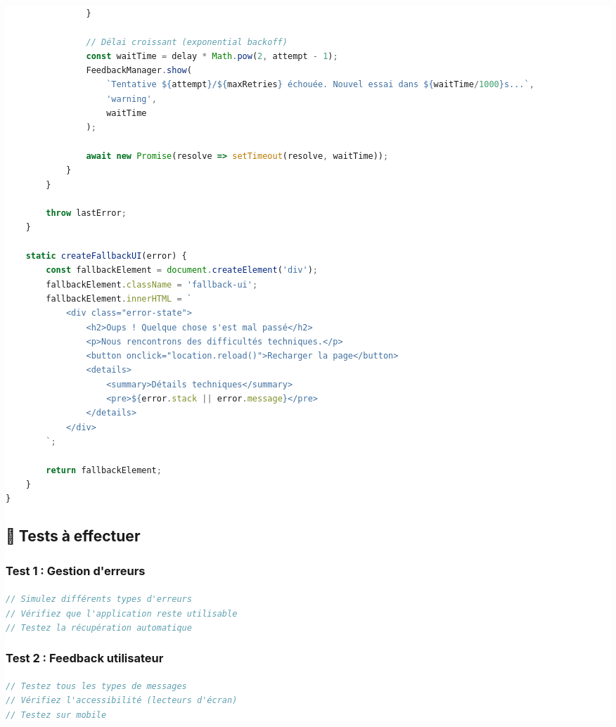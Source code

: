 ```javascript
                }
                
                // Délai croissant (exponential backoff)
                const waitTime = delay * Math.pow(2, attempt - 1);
                FeedbackManager.show(
                    `Tentative ${attempt}/${maxRetries} échouée. Nouvel essai dans ${waitTime/1000}s...`,
                    'warning',
                    waitTime
                );
                
                await new Promise(resolve => setTimeout(resolve, waitTime));
            }
        }
        
        throw lastError;
    }
    
    static createFallbackUI(error) {
        const fallbackElement = document.createElement('div');
        fallbackElement.className = 'fallback-ui';
        fallbackElement.innerHTML = `
            <div class="error-state">
                <h2>Oups ! Quelque chose s'est mal passé</h2>
                <p>Nous rencontrons des difficultés techniques.</p>
                <button onclick="location.reload()">Recharger la page</button>
                <details>
                    <summary>Détails techniques</summary>
                    <pre>${error.stack || error.message}</pre>
                </details>
            </div>
        `;
        
        return fallbackElement;
    }
}
```

## 🧪 Tests à effectuer

### Test 1 : Gestion d'erreurs
```javascript
// Simulez différents types d'erreurs
// Vérifiez que l'application reste utilisable
// Testez la récupération automatique
```

### Test 2 : Feedback utilisateur
```javascript
// Testez tous les types de messages
// Vérifiez l'accessibilité (lecteurs d'écran)
// Testez sur mobile
```
